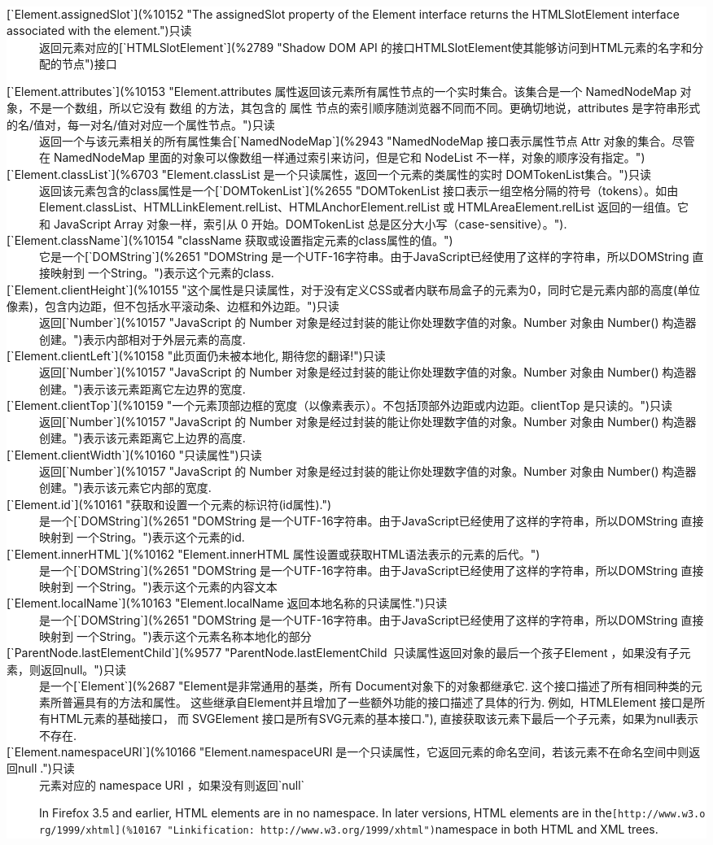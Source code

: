 <dl><dt>[`Element.assignedSlot`](%10152 "The assignedSlot property of the Element interface returns the HTMLSlotElement interface associated with the element.")<i></i>只读</dt><dd>返回元素对应的[`HTMLSlotElement`](%2789 "Shadow DOM API 的接口HTMLSlotElement使其能够访问到HTML元素<slot>的名字和分配的节点")接口</dd></dl><dl><dt>[`Element.attributes`](%10153 "Element.attributes 属性返回该元素所有属性节点的一个实时集合。该集合是一个 NamedNodeMap 对象，不是一个数组，所以它没有 数组 的方法，其包含的 属性 节点的索引顺序随浏览器不同而不同。更确切地说，attributes 是字符串形式的名/值对，每一对名/值对对应一个属性节点。")只读</dt><dd>返回一个与该元素相关的所有属性集合[`NamedNodeMap`](%2943 "NamedNodeMap 接口表示属性节点 Attr 对象的集合。尽管在 NamedNodeMap 里面的对象可以像数组一样通过索引来访问，但是它和 NodeList 不一样，对象的顺序没有指定。")</dd><dt>[`Element.classList`](%6703 "Element.classList 是一个只读属性，返回一个元素的类属性的实时 DOMTokenList集合。")只读</dt><dd>返回该元素包含的class属性是一个[`DOMTokenList`](%2655 "DOMTokenList 接口表示一组空格分隔的符号（tokens）。如由 Element.classList、HTMLLinkElement.relList、HTMLAnchorElement.relList 或 HTMLAreaElement.relList 返回的一组值。它和 JavaScript Array 对象一样，索引从 0 开始。DOMTokenList 总是区分大小写（case-sensitive）。").</dd><dt>[`Element.className`](%10154 "className 获取或设置指定元素的class属性的值。")</dt><dd>它是一个[`DOMString`](%2651 "DOMString 是一个UTF-16字符串。由于JavaScript已经使用了这样的字符串，所以DOMString 直接映射到 一个String。")表示这个元素的class.</dd><dt>[`Element.clientHeight`](%10155 "这个属性是只读属性，对于没有定义CSS或者内联布局盒子的元素为0，同时它是元素内部的高度(单位像素)，包含内边距，但不包括水平滚动条、边框和外边距。")<i></i>只读</dt><dd>返回[`Number`](%10157 "JavaScript 的 Number 对象是经过封装的能让你处理数字值的对象。Number 对象由 Number() 构造器创建。")表示内部相对于外层元素的高度.</dd><dt>[`Element.clientLeft`](%10158 "此页面仍未被本地化, 期待您的翻译!")<i></i>只读</dt><dd>返回[`Number`](%10157 "JavaScript 的 Number 对象是经过封装的能让你处理数字值的对象。Number 对象由 Number() 构造器创建。")表示该元素距离它左边界的宽度.</dd><dt>[`Element.clientTop`](%10159 "一个元素顶部边框的宽度（以像素表示）。不包括顶部外边距或内边距。clientTop 是只读的。")<i></i>只读</dt><dd>返回[`Number`](%10157 "JavaScript 的 Number 对象是经过封装的能让你处理数字值的对象。Number 对象由 Number() 构造器创建。")表示该元素距离它上边界的高度.</dd><dt>[`Element.clientWidth`](%10160 "只读属性")<i></i>只读</dt><dd>返回[`Number`](%10157 "JavaScript 的 Number 对象是经过封装的能让你处理数字值的对象。Number 对象由 Number() 构造器创建。")表示该元素它内部的宽度.</dd><dt>[`Element.id`](%10161 "获取和设置一个元素的标识符(id属性).")</dt><dd>是一个[`DOMString`](%2651 "DOMString 是一个UTF-16字符串。由于JavaScript已经使用了这样的字符串，所以DOMString 直接映射到 一个String。")表示这个元素的id.</dd><dt>[`Element.innerHTML`](%10162 "Element.innerHTML 属性设置或获取HTML语法表示的元素的后代。")</dt><dd>是一个[`DOMString`](%2651 "DOMString 是一个UTF-16字符串。由于JavaScript已经使用了这样的字符串，所以DOMString 直接映射到 一个String。")表示这个元素的内容文本</dd><dt>[`Element.localName`](%10163 "Element.localName 返回本地名称的只读属性.")只读</dt><dd>是一个[`DOMString`](%2651 "DOMString 是一个UTF-16字符串。由于JavaScript已经使用了这样的字符串，所以DOMString 直接映射到 一个String。")表示这个元素名称本地化的部分</dd><dt>[`ParentNode.lastElementChild`](%9577 "ParentNode.lastElementChild  只读属性返回对象的最后一个孩子Element ，如果没有子元素，则返回null。")只读</dt><dd>是一个[`Element`](%2687 "Element是非常通用的基类，所有 Document对象下的对象都继承它. 这个接口描述了所有相同种类的元素所普遍具有的方法和属性。 这些继承自Element并且增加了一些额外功能的接口描述了具体的行为. 例如,  HTMLElement 接口是所有HTML元素的基础接口， 而 SVGElement 接口是所有SVG元素的基本接口."), 直接获取该元素下最后一个子元素，如果为null表示不存在.</dd><dt>[`Element.namespaceURI`](%10166 "Element.namespaceURI 是一个只读属性，它返回元素的命名空间，若该元素不在命名空间中则返回null .")只读</dt><dd>元素对应的 namespace URI ，如果没有则返回`null`</dd><dd>

In Firefox 3.5 and earlier, HTML elements are in no namespace. In later versions, HTML elements are in the`[http://www.w3.org/1999/xhtml](%10167 "Linkification: http://www.w3.org/1999/xhtml")`namespace in both HTML and XML trees.

